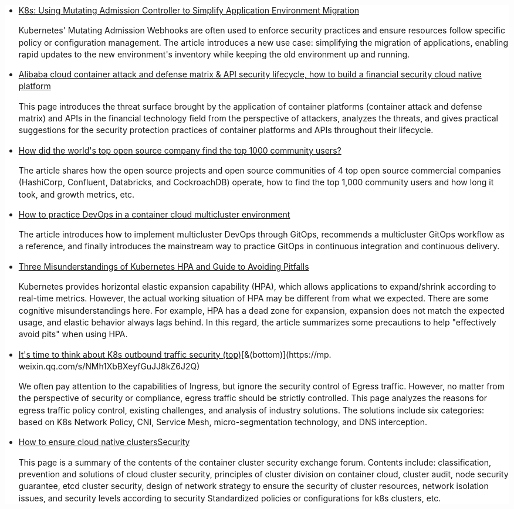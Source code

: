 - [K8s: Using Mutating Admission Controller to Simplify Application Environment Migration](https://blog.getambassador.io/using-mutating-admission-controllers-to-ease-kubernetes-migrations-5699c1901015)
  
    Kubernetes' Mutating Admission Webhooks are often used to enforce security practices and ensure resources follow specific policy or configuration management.
    The article introduces a new use case: simplifying the migration of applications, enabling rapid updates to the new environment's inventory while keeping the old environment up and running.

- [Alibaba cloud container attack and defense matrix & API security lifecycle, how to build a financial security cloud native platform](https://mp.weixin.qq.com/s/ZKsIn0UzrrSGWWMv8Sk4Nw)

    This page introduces the threat surface brought by the application of container platforms (container attack and defense matrix) and APIs in the financial technology field from the perspective of attackers, analyzes the threats, and gives practical suggestions for the security protection practices of container platforms and APIs throughout their lifecycle.

- [How did the world's top open source company find the top 1000 community users? ](https://mp.weixin.qq.com/s/edy6FsD1d_9fp-U60H_dug)

    The article shares how the open source projects and open source communities of 4 top open source commercial companies (HashiCorp, Confluent, Databricks, and CockroachDB) operate, how to find the top 1,000 community users and how long it took, and growth metrics, etc.

- [How to practice DevOps in a container cloud multicluster environment](https://mp.weixin.qq.com/s/MW67DhLzUWXm0xHd5LH0Tw)

    The article introduces how to implement multicluster DevOps through GitOps, recommends a multicluster GitOps workflow as a reference, and finally introduces the mainstream way to practice GitOps in continuous integration and continuous delivery.

- [Three Misunderstandings of Kubernetes HPA and Guide to Avoiding Pitfalls](https://mp.weixin.qq.com/s/3eSm0BZSrPUAZQQhG_L_5A)

    Kubernetes provides horizontal elastic expansion capability (HPA), which allows applications to expand/shrink according to real-time metrics.
    However, the actual working situation of HPA may be different from what we expected. There are some cognitive misunderstandings here. For example, HPA has a dead zone for expansion, expansion does not match the expected usage, and elastic behavior always lags behind.
    In this regard, the article summarizes some precautions to help "effectively avoid pits" when using HPA.

- [It's time to think about K8s outbound traffic security (top)](https://mp.weixin.qq.com/s/Lj3sl-Ukday9WP4U-8-vqA)[&(bottom)](https://mp. weixin.qq.com/s/NMh1XbBXeyfGuJJ8kZ6J2Q)

    We often pay attention to the capabilities of Ingress, but ignore the security control of Egress traffic. However, no matter from the perspective of security or compliance, egress traffic should be strictly controlled.
    This page analyzes the reasons for egress traffic policy control, existing challenges, and analysis of industry solutions. The solutions include six categories: based on K8s Network Policy, CNI, Service Mesh, micro-segmentation technology, and DNS interception.

- [How to ensure cloud native clustersSecurity](https://mp.weixin.qq.com/s/sv40SzD7Ic1eMeElvccs7A)

    This page is a summary of the contents of the container cluster security exchange forum.
    Contents include: classification, prevention and solutions of cloud cluster security, principles of cluster division on container cloud, cluster audit, node security guarantee, etcd cluster security, design of network strategy to ensure the security of cluster resources, network isolation issues, and security levels according to security Standardized policies or configurations for k8s clusters, etc.
